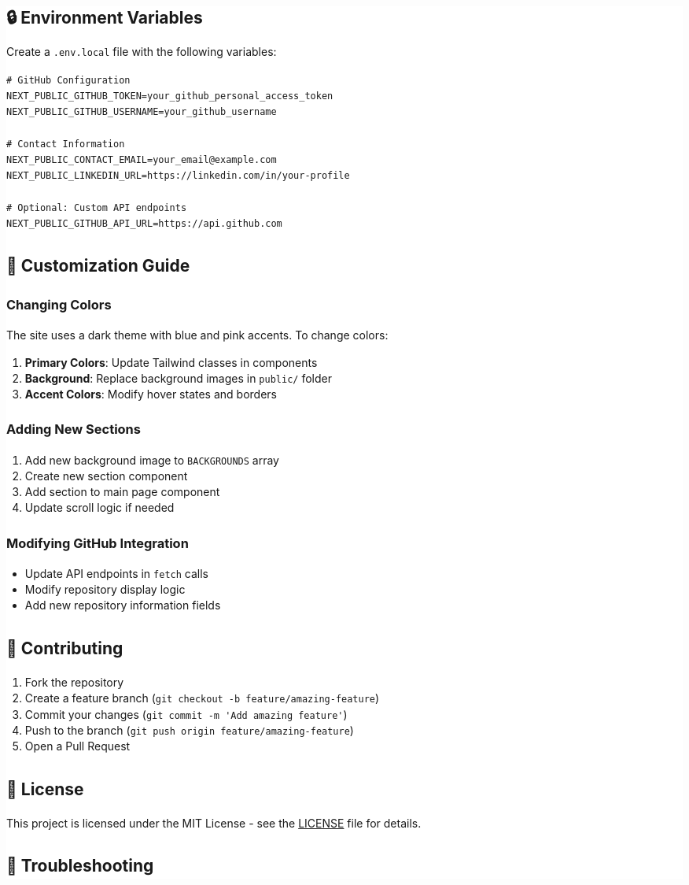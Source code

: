 ## 🔒 Environment Variables

Create a `.env.local` file with the following variables:

```env
# GitHub Configuration
NEXT_PUBLIC_GITHUB_TOKEN=your_github_personal_access_token
NEXT_PUBLIC_GITHUB_USERNAME=your_github_username

# Contact Information
NEXT_PUBLIC_CONTACT_EMAIL=your_email@example.com
NEXT_PUBLIC_LINKEDIN_URL=https://linkedin.com/in/your-profile

# Optional: Custom API endpoints
NEXT_PUBLIC_GITHUB_API_URL=https://api.github.com
```

## 🎨 Customization Guide

### Changing Colors
The site uses a dark theme with blue and pink accents. To change colors:

1. **Primary Colors**: Update Tailwind classes in components
2. **Background**: Replace background images in `public/` folder
3. **Accent Colors**: Modify hover states and borders

### Adding New Sections
1. Add new background image to `BACKGROUNDS` array
2. Create new section component
3. Add section to main page component
4. Update scroll logic if needed

### Modifying GitHub Integration
- Update API endpoints in `fetch` calls
- Modify repository display logic
- Add new repository information fields

## 🤝 Contributing

1. Fork the repository
2. Create a feature branch (`git checkout -b feature/amazing-feature`)
3. Commit your changes (`git commit -m 'Add amazing feature'`)
4. Push to the branch (`git push origin feature/amazing-feature`)
5. Open a Pull Request

## 📄 License

This project is licensed under the MIT License - see the [LICENSE](LICENSE) file for details.

## 🐛 Troubleshooting
